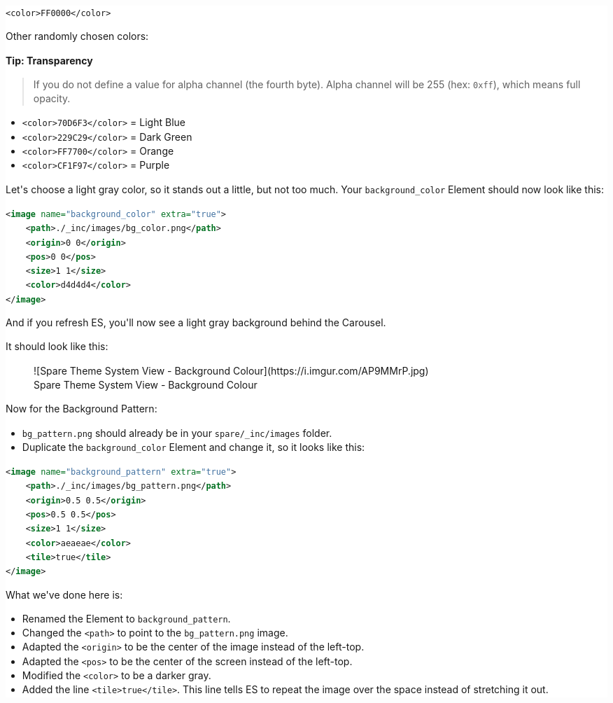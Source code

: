 `<color>FF0000</color>`

Other randomly chosen colors:

**Tip: Transparency**

> If you do not define a value for alpha channel (the fourth byte). Alpha channel will be 255 (hex: `0xff`), which means full opacity.

- `<color>70D6F3</color>` = Light Blue
- `<color>229C29</color>` = Dark Green
- `<color>FF7700</color>` = Orange
- `<color>CF1F97</color>` = Purple

Let's choose a light gray color, so it stands out a little, but not too much. Your `background_color` Element should now look like this:
```xml
<image name="background_color" extra="true">
    <path>./_inc/images/bg_color.png</path>
	<origin>0 0</origin>
	<pos>0 0</pos>
	<size>1 1</size>
	<color>d4d4d4</color>
</image>
```
And if you refresh ES, you'll now see a light gray background behind the Carousel.

It should look like this:

<figure markdown>
  ![Spare Theme System View - Background Colour](https://i.imgur.com/AP9MMrP.jpg)
  <figcaption>Spare Theme System View - Background Colour</figcaption>
</figure>

Now for the Background Pattern:

- `bg_pattern.png` should already be in your `spare/_inc/images` folder.
- Duplicate the `background_color` Element and change it, so it looks like this:
```xml
<image name="background_pattern" extra="true">
    <path>./_inc/images/bg_pattern.png</path>
	<origin>0.5 0.5</origin>
	<pos>0.5 0.5</pos>
	<size>1 1</size>
	<color>aeaeae</color>
	<tile>true</tile>
</image>
```
What we've done here is:

- Renamed the Element to `background_pattern`.
- Changed the `<path>` to point to the `bg_pattern.png` image.
- Adapted the `<origin>` to be the center of the image instead of the left-top.
- Adapted the `<pos>` to be the center of the screen instead of the left-top.
- Modified the `<color>` to be a darker gray.
- Added the line `<tile>true</tile>`. This line tells ES to repeat the image over the space instead of stretching it out.
